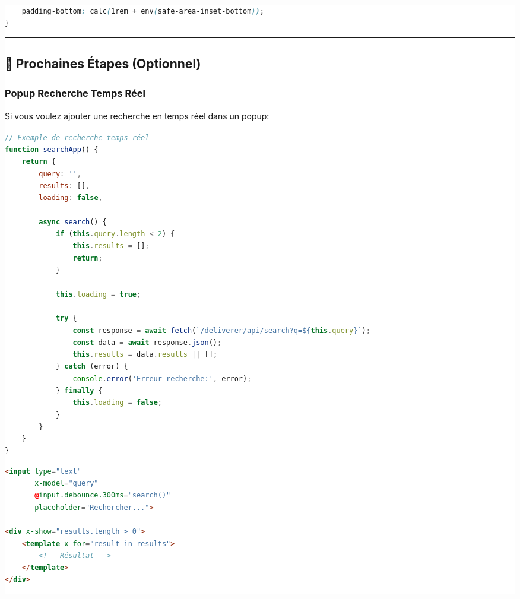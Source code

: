 ```css
    padding-bottom: calc(1rem + env(safe-area-inset-bottom));
}
```

---

## 🚀 Prochaines Étapes (Optionnel)

### Popup Recherche Temps Réel
Si vous voulez ajouter une recherche en temps réel dans un popup:

```javascript
// Exemple de recherche temps réel
function searchApp() {
    return {
        query: '',
        results: [],
        loading: false,
        
        async search() {
            if (this.query.length < 2) {
                this.results = [];
                return;
            }
            
            this.loading = true;
            
            try {
                const response = await fetch(`/deliverer/api/search?q=${this.query}`);
                const data = await response.json();
                this.results = data.results || [];
            } catch (error) {
                console.error('Erreur recherche:', error);
            } finally {
                this.loading = false;
            }
        }
    }
}
```

```html
<input type="text" 
       x-model="query" 
       @input.debounce.300ms="search()"
       placeholder="Rechercher...">

<div x-show="results.length > 0">
    <template x-for="result in results">
        <!-- Résultat -->
    </template>
</div>
```

---